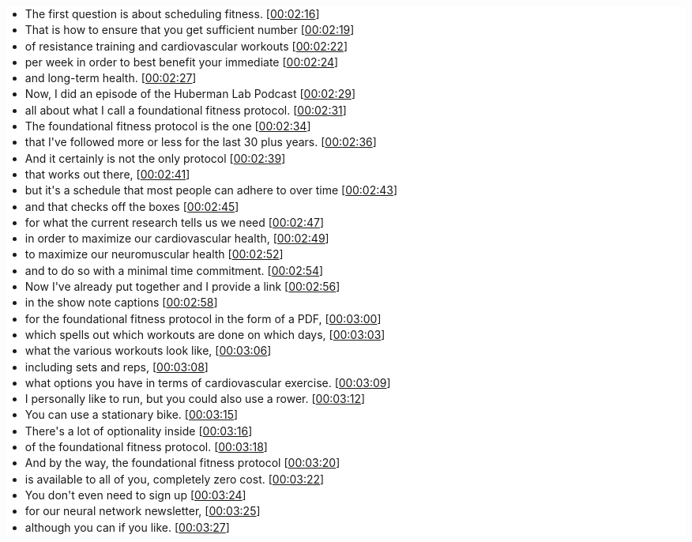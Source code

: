 *  The first question is about scheduling fitness. [[00:02:16](https://www.youtube.com/watch?v=jGZ1mR9uLU0&t=136.36s)]
*  That is how to ensure that you get sufficient number [[00:02:19](https://www.youtube.com/watch?v=jGZ1mR9uLU0&t=139.18s)]
*  of resistance training and cardiovascular workouts [[00:02:22](https://www.youtube.com/watch?v=jGZ1mR9uLU0&t=142.12s)]
*  per week in order to best benefit your immediate [[00:02:24](https://www.youtube.com/watch?v=jGZ1mR9uLU0&t=144.52s)]
*  and long-term health. [[00:02:27](https://www.youtube.com/watch?v=jGZ1mR9uLU0&t=147.48000000000002s)]
*  Now, I did an episode of the Huberman Lab Podcast [[00:02:29](https://www.youtube.com/watch?v=jGZ1mR9uLU0&t=149.04000000000002s)]
*  all about what I call a foundational fitness protocol. [[00:02:31](https://www.youtube.com/watch?v=jGZ1mR9uLU0&t=151.44s)]
*  The foundational fitness protocol is the one [[00:02:34](https://www.youtube.com/watch?v=jGZ1mR9uLU0&t=154.3s)]
*  that I've followed more or less for the last 30 plus years. [[00:02:36](https://www.youtube.com/watch?v=jGZ1mR9uLU0&t=156.12s)]
*  And it certainly is not the only protocol [[00:02:39](https://www.youtube.com/watch?v=jGZ1mR9uLU0&t=159.52s)]
*  that works out there, [[00:02:41](https://www.youtube.com/watch?v=jGZ1mR9uLU0&t=161.72s)]
*  but it's a schedule that most people can adhere to over time [[00:02:43](https://www.youtube.com/watch?v=jGZ1mR9uLU0&t=163.04000000000002s)]
*  and that checks off the boxes [[00:02:45](https://www.youtube.com/watch?v=jGZ1mR9uLU0&t=165.72s)]
*  for what the current research tells us we need [[00:02:47](https://www.youtube.com/watch?v=jGZ1mR9uLU0&t=167.44s)]
*  in order to maximize our cardiovascular health, [[00:02:49](https://www.youtube.com/watch?v=jGZ1mR9uLU0&t=169.92000000000002s)]
*  to maximize our neuromuscular health [[00:02:52](https://www.youtube.com/watch?v=jGZ1mR9uLU0&t=172.56s)]
*  and to do so with a minimal time commitment. [[00:02:54](https://www.youtube.com/watch?v=jGZ1mR9uLU0&t=174.6s)]
*  Now I've already put together and I provide a link [[00:02:56](https://www.youtube.com/watch?v=jGZ1mR9uLU0&t=176.72s)]
*  in the show note captions [[00:02:58](https://www.youtube.com/watch?v=jGZ1mR9uLU0&t=178.9s)]
*  for the foundational fitness protocol in the form of a PDF, [[00:03:00](https://www.youtube.com/watch?v=jGZ1mR9uLU0&t=180.16s)]
*  which spells out which workouts are done on which days, [[00:03:03](https://www.youtube.com/watch?v=jGZ1mR9uLU0&t=183.4s)]
*  what the various workouts look like, [[00:03:06](https://www.youtube.com/watch?v=jGZ1mR9uLU0&t=186.16s)]
*  including sets and reps, [[00:03:08](https://www.youtube.com/watch?v=jGZ1mR9uLU0&t=188.16s)]
*  what options you have in terms of cardiovascular exercise. [[00:03:09](https://www.youtube.com/watch?v=jGZ1mR9uLU0&t=189.72s)]
*  I personally like to run, but you could also use a rower. [[00:03:12](https://www.youtube.com/watch?v=jGZ1mR9uLU0&t=192.44s)]
*  You can use a stationary bike. [[00:03:15](https://www.youtube.com/watch?v=jGZ1mR9uLU0&t=195.16s)]
*  There's a lot of optionality inside [[00:03:16](https://www.youtube.com/watch?v=jGZ1mR9uLU0&t=196.72s)]
*  of the foundational fitness protocol. [[00:03:18](https://www.youtube.com/watch?v=jGZ1mR9uLU0&t=198.64000000000001s)]
*  And by the way, the foundational fitness protocol [[00:03:20](https://www.youtube.com/watch?v=jGZ1mR9uLU0&t=200.0s)]
*  is available to all of you, completely zero cost. [[00:03:22](https://www.youtube.com/watch?v=jGZ1mR9uLU0&t=202.2s)]
*  You don't even need to sign up [[00:03:24](https://www.youtube.com/watch?v=jGZ1mR9uLU0&t=204.76s)]
*  for our neural network newsletter, [[00:03:25](https://www.youtube.com/watch?v=jGZ1mR9uLU0&t=205.73999999999998s)]
*  although you can if you like. [[00:03:27](https://www.youtube.com/watch?v=jGZ1mR9uLU0&t=207.04s)]